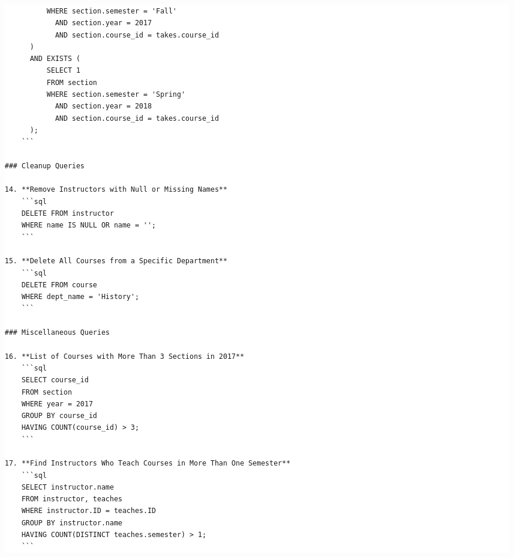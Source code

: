```
          WHERE section.semester = 'Fall'
            AND section.year = 2017
            AND section.course_id = takes.course_id
      )
      AND EXISTS (
          SELECT 1
          FROM section
          WHERE section.semester = 'Spring'
            AND section.year = 2018
            AND section.course_id = takes.course_id
      );
    ```

### Cleanup Queries

14. **Remove Instructors with Null or Missing Names**
    ```sql
    DELETE FROM instructor
    WHERE name IS NULL OR name = '';
    ```

15. **Delete All Courses from a Specific Department**
    ```sql
    DELETE FROM course
    WHERE dept_name = 'History';
    ```

### Miscellaneous Queries

16. **List of Courses with More Than 3 Sections in 2017**
    ```sql
    SELECT course_id
    FROM section
    WHERE year = 2017
    GROUP BY course_id
    HAVING COUNT(course_id) > 3;
    ```

17. **Find Instructors Who Teach Courses in More Than One Semester**
    ```sql
    SELECT instructor.name
    FROM instructor, teaches
    WHERE instructor.ID = teaches.ID
    GROUP BY instructor.name
    HAVING COUNT(DISTINCT teaches.semester) > 1;
    ```

